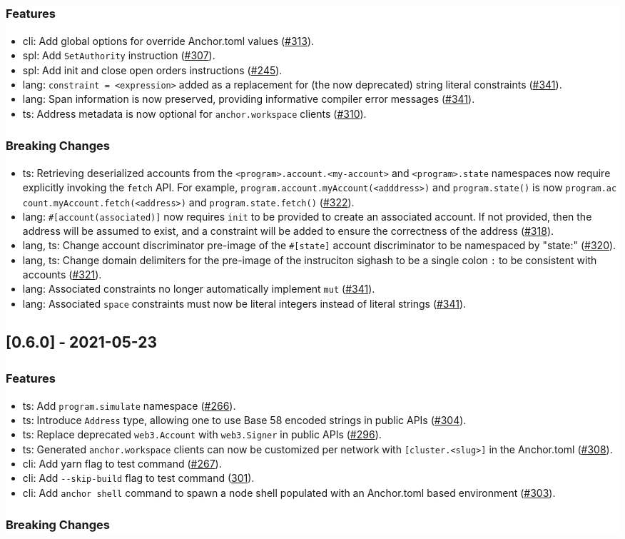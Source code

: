 ### Features

- cli: Add global options for override Anchor.toml values ([#313](https://github.com/project-serum/anchor/pull/313)).
- spl: Add `SetAuthority` instruction ([#307](https://github.com/project-serum/anchor/pull/307/files)).
- spl: Add init and close open orders instructions ([#245](https://github.com/project-serum/anchor/pull/245)).
- lang: `constraint = <expression>` added as a replacement for (the now deprecated) string literal constraints ([#341](https://github.com/project-serum/anchor/pull/341)).
- lang: Span information is now preserved, providing informative compiler error messages ([#341](https://github.com/project-serum/anchor/pull/341)).
- ts: Address metadata is now optional for `anchor.workspace` clients ([#310](https://github.com/project-serum/anchor/pull/310)).

### Breaking Changes

- ts: Retrieving deserialized accounts from the `<program>.account.<my-account>` and `<program>.state` namespaces now require explicitly invoking the `fetch` API. For example, `program.account.myAccount(<adddress>)` and `program.state()` is now `program.account.myAccount.fetch(<address>)` and `program.state.fetch()` ([#322](https://github.com/project-serum/anchor/pull/322)).
- lang: `#[account(associated)]` now requires `init` to be provided to create an associated account. If not provided, then the address will be assumed to exist, and a constraint will be added to ensure the correctness of the address ([#318](https://github.com/project-serum/anchor/pull/318)).
- lang, ts: Change account discriminator pre-image of the `#[state]` account discriminator to be namespaced by "state:" ([#320](https://github.com/project-serum/anchor/pull/320)).
- lang, ts: Change domain delimiters for the pre-image of the instruciton sighash to be a single colon `:` to be consistent with accounts ([#321](https://github.com/project-serum/anchor/pull/321)).
- lang: Associated constraints no longer automatically implement `mut` ([#341](https://github.com/project-serum/anchor/pull/341)).
- lang: Associated `space` constraints must now be literal integers instead of literal strings ([#341](https://github.com/project-serum/anchor/pull/341)).

## [0.6.0] - 2021-05-23

### Features

- ts: Add `program.simulate` namespace ([#266](https://github.com/project-serum/anchor/pull/266)).
- ts: Introduce `Address` type, allowing one to use Base 58 encoded strings in public APIs ([#304](https://github.com/project-serum/anchor/pull/304)).
- ts: Replace deprecated `web3.Account` with `web3.Signer` in public APIs ([#296](https://github.com/project-serum/anchor/pull/296)).
- ts: Generated `anchor.workspace` clients can now be customized per network with `[cluster.<slug>]` in the Anchor.toml ([#308](https://github.com/project-serum/anchor/pull/308)).
- cli: Add yarn flag to test command ([#267](https://github.com/project-serum/anchor/pull/267)).
- cli: Add `--skip-build` flag to test command ([301](https://github.com/project-serum/anchor/pull/301)).
- cli: Add `anchor shell` command to spawn a node shell populated with an Anchor.toml based environment ([#303](https://github.com/project-serum/anchor/pull/303)).

### Breaking Changes
